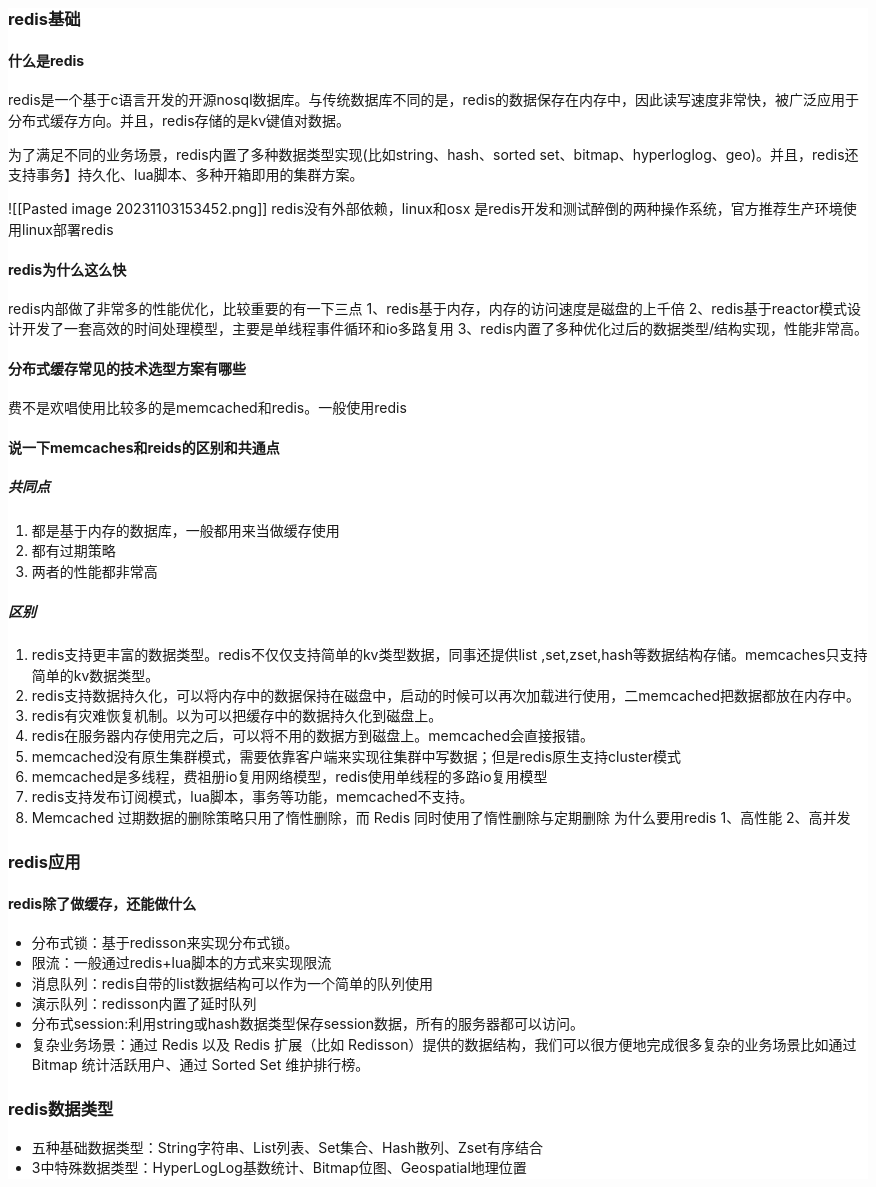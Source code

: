 ### redis基础
#### 什么是redis
redis是一个基于c语言开发的开源nosql数据库。与传统数据库不同的是，redis的数据保存在内存中，因此读写速度非常快，被广泛应用于分布式缓存方向。并且，redis存储的是kv键值对数据。

为了满足不同的业务场景，redis内置了多种数据类型实现(比如string、hash、sorted set、bitmap、hyperloglog、geo)。并且，redis还支持事务】持久化、lua脚本、多种开箱即用的集群方案。

![[Pasted image 20231103153452.png]]
redis没有外部依赖，linux和osx 是redis开发和测试醉倒的两种操作系统，官方推荐生产环境使用linux部署redis

#### redis为什么这么快
redis内部做了非常多的性能优化，比较重要的有一下三点
1、redis基于内存，内存的访问速度是磁盘的上千倍
2、redis基于reactor模式设计开发了一套高效的时间处理模型，主要是单线程事件循环和io多路复用
3、redis内置了多种优化过后的数据类型/结构实现，性能非常高。
#### 分布式缓存常见的技术选型方案有哪些
费不是欢唱使用比较多的是memcached和redis。一般使用redis
#### 说一下memcaches和reids的区别和共通点
##### 共同点
1. 都是基于内存的数据库，一般都用来当做缓存使用
2. 都有过期策略
3. 两者的性能都非常高
##### 区别
1. redis支持更丰富的数据类型。redis不仅仅支持简单的kv类型数据，同事还提供list ,set,zset,hash等数据结构存储。memcaches只支持简单的kv数据类型。
2. redis支持数据持久化，可以将内存中的数据保持在磁盘中，启动的时候可以再次加载进行使用，二memcached把数据都放在内存中。
3. redis有灾难恢复机制。以为可以把缓存中的数据持久化到磁盘上。
4. redis在服务器内存使用完之后，可以将不用的数据方到磁盘上。memcached会直接报错。
5. memcached没有原生集群模式，需要依靠客户端来实现往集群中写数据；但是redis原生支持cluster模式
6. memcached是多线程，费祖册io复用网络模型，redis使用单线程的多路io复用模型
7. redis支持发布订阅模式，lua脚本，事务等功能，memcached不支持。
8. Memcached 过期数据的删除策略只用了惰性删除，而 Redis 同时使用了惰性删除与定期删除
为什么要用redis
1、高性能
2、高并发

### redis应用
#### redis除了做缓存，还能做什么
- 分布式锁：基于redisson来实现分布式锁。
- 限流：一般通过redis+lua脚本的方式来实现限流
- 消息队列：redis自带的list数据结构可以作为一个简单的队列使用
- 演示队列：redisson内置了延时队列
- 分布式session:利用string或hash数据类型保存session数据，所有的服务器都可以访问。
- 复杂业务场景：通过 Redis 以及 Redis 扩展（比如 Redisson）提供的数据结构，我们可以很方便地完成很多复杂的业务场景比如通过 Bitmap 统计活跃用户、通过 Sorted Set 维护排行榜。

### redis数据类型
- 五种基础数据类型：String字符串、List列表、Set集合、Hash散列、Zset有序结合
- 3中特殊数据类型：HyperLogLog基数统计、Bitmap位图、Geospatial地理位置
